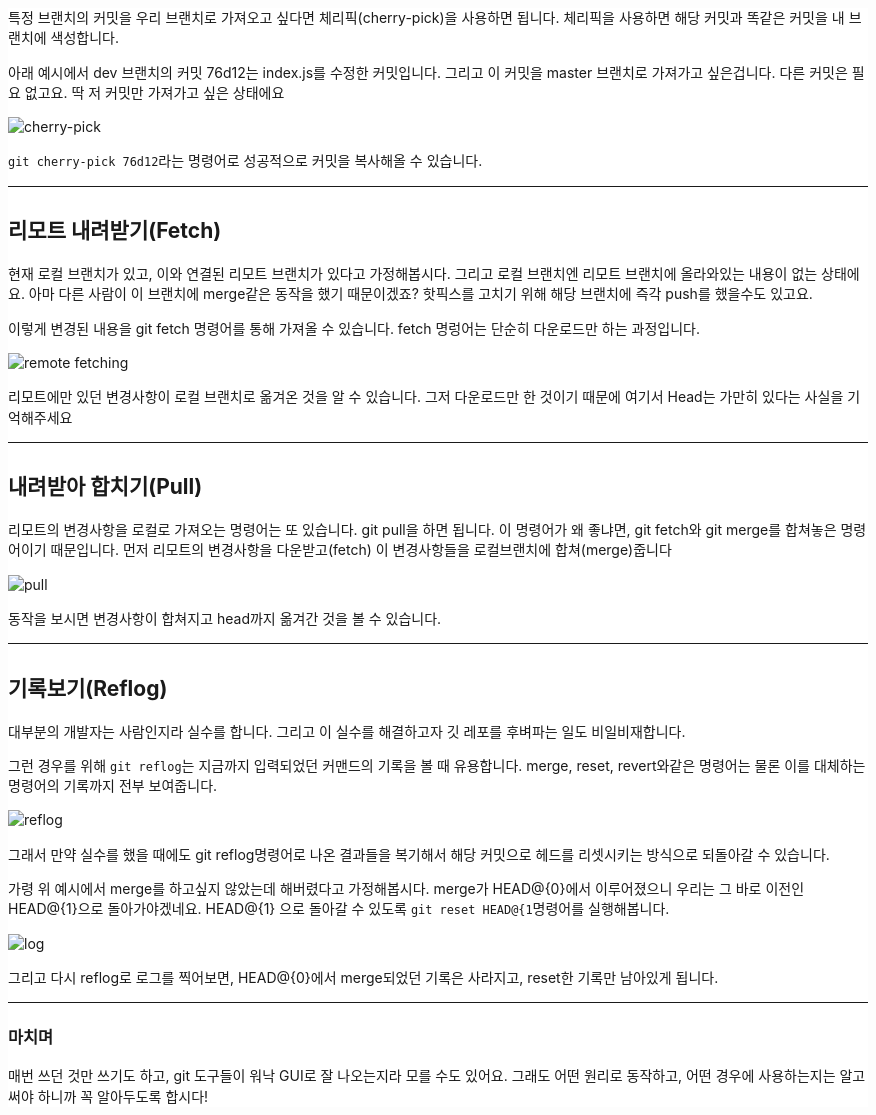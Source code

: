 특정 브랜치의 커밋을 우리 브랜치로 가져오고 싶다면 체리픽(cherry-pick)을 사용하면 됩니다. 체리픽을 사용하면 해당 커밋과 똑같은 커밋을 내 브랜치에 색성합니다.

아래 예시에서 dev 브랜치의 커밋 76d12는 index.js를 수정한 커밋입니다. 그리고 이 커밋을 master 브랜치로 가져가고 싶은겁니다. 다른 커밋은 필요 없고요. 딱 저 커밋만 가져가고 싶은 상태에요

![cherry-pick](https://res.cloudinary.com/practicaldev/image/fetch/s--9vWP_K4S--/c_limit%2Cf_auto%2Cfl_progressive%2Cq_66%2Cw_880/https://dev-to-uploads.s3.amazonaws.com/i/2dkjx4yeaal10xyvj29v.gif)

`git cherry-pick 76d12`라는 명령어로 성공적으로 커밋을 복사해올 수 있습니다.

---

## 리모트 내려받기(Fetch)

현재 로컬 브랜치가 있고, 이와 연결된 리모트 브랜치가 있다고 가정해봅시다. 그리고 로컬 브랜치엔 리모트 브랜치에 올라와있는 내용이 없는 상태에요. 아마 다른 사람이 이 브랜치에 merge같은 동작을 했기 때문이겠죠? 핫픽스를 고치기 위해 해당 브랜치에 즉각 push를 했을수도 있고요.

이렇게 변경된 내용을 git fetch 명령어를 통해 가져올 수 있습니다. fetch 명렁어는 단순히 다운로드만 하는 과정입니다.

![remote fetching](https://res.cloudinary.com/practicaldev/image/fetch/s--38PuARw2--/c_limit%2Cf_auto%2Cfl_progressive%2Cq_66%2Cw_880/https://dev-to-uploads.s3.amazonaws.com/i/bulx1voegfji4vwgndh4.gif)

리모트에만 있던 변경사항이 로컬 브랜치로 옮겨온 것을 알 수 있습니다. 그저 다운로드만 한 것이기 때문에 여기서 Head는 가만히 있다는 사실을 기억해주세요

---

## 내려받아 합치기(Pull)

리모트의 변경사항을 로컬로 가져오는 명령어는 또 있습니다. git pull을 하면 됩니다. 이 명령어가 왜 좋냐면, git fetch와 git merge를 합쳐놓은 명령어이기 때문입니다. 먼저 리모트의 변경사항을 다운받고(fetch) 이 변경사항들을 로컬브랜치에 합쳐(merge)줍니다

![pull](https://res.cloudinary.com/practicaldev/image/fetch/s---X5AXldj--/c_limit%2Cf_auto%2Cfl_progressive%2Cq_66%2Cw_880/https://dev-to-uploads.s3.amazonaws.com/i/zifpnl1h6a4tk4qdc9sy.gif)

동작을 보시면 변경사항이 합쳐지고 head까지 옮겨간 것을 볼 수 있습니다.

---

## 기록보기(Reflog)

대부분의 개발자는 사람인지라 실수를 합니다. 그리고 이 실수를 해결하고자 깃 레포를 후벼파는 일도 비일비재합니다.

그런 경우를 위해 `git reflog`는 지금까지 입력되었던 커맨드의 기록을 볼 때 유용합니다. merge, reset, revert와같은 명령어는 물론 이를 대체하는 명령어의 기록까지 전부 보여줍니다.

![reflog](https://res.cloudinary.com/practicaldev/image/fetch/s--MMUdOS0P--/c_limit%2Cf_auto%2Cfl_progressive%2Cq_66%2Cw_880/https://dev-to-uploads.s3.amazonaws.com/i/1aqek1py1knwl926ele7.gif)

그래서 만약 실수를 했을 때에도 git reflog명령어로 나온 결과들을 복기해서 해당 커밋으로 헤드를 리셋시키는 방식으로 되돌아갈 수 있습니다.

가령 위 예시에서 merge를 하고싶지 않았는데 해버렸다고 가정해봅시다. merge가 HEAD@{0}에서 이루어졌으니 우리는 그 바로 이전인 HEAD@{1}으로 돌아가야겠네요. HEAD@{1} 으로 돌아갈 수 있도록 `git reset HEAD@{1`명령어를 실행해봅니다.

![log](https://res.cloudinary.com/practicaldev/image/fetch/s--A1UMM2AH--/c_limit%2Cf_auto%2Cfl_progressive%2Cq_66%2Cw_880/https://dev-to-uploads.s3.amazonaws.com/i/9z9rhtbw7mrigp0miijz.gif)

그리고 다시 reflog로 로그를 찍어보면, HEAD@{0}에서 merge되었던 기록은 사라지고, reset한 기록만 남아있게 됩니다.

---

### 마치며

매번 쓰던 것만 쓰기도 하고, git 도구들이 워낙 GUI로 잘 나오는지라 모를 수도 있어요.
그래도 어떤 원리로 동작하고, 어떤 경우에 사용하는지는 알고 써야 하니까 꼭 알아두도록 합시다!
